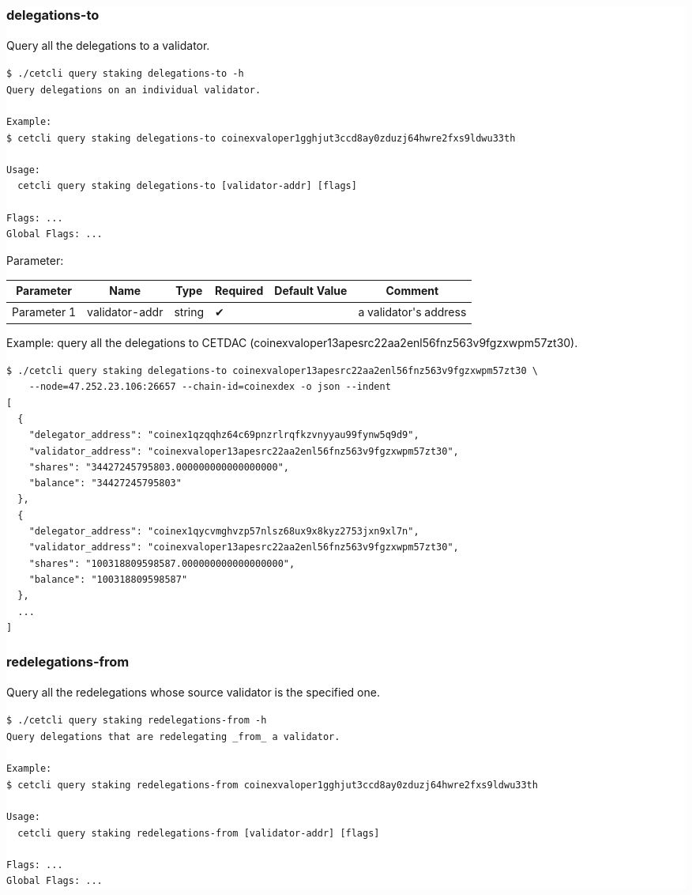 

### delegations-to

Query all the delegations to a validator.

```
$ ./cetcli query staking delegations-to -h
Query delegations on an individual validator.

Example:
$ cetcli query staking delegations-to coinexvaloper1gghjut3ccd8ay0zduzj64hwre2fxs9ldwu33th

Usage:
  cetcli query staking delegations-to [validator-addr] [flags]

Flags: ...
Global Flags: ...
```

Parameter:

| Parameter   | Name            | Type   | Required | Default Value | Comment                    |
| ------------| --------------- | ------ | -------- | ------------  | -------------------------- |
| Parameter 1 | validator-addr  | string | ✔        |               | a validator's address |

Example: query all the delegations to CETDAC (coinexvaloper13apesrc22aa2enl56fnz563v9fgzxwpm57zt30).

```
$ ./cetcli query staking delegations-to coinexvaloper13apesrc22aa2enl56fnz563v9fgzxwpm57zt30 \
	--node=47.252.23.106:26657 --chain-id=coinexdex -o json --indent
[
  {
    "delegator_address": "coinex1qzqqhz64c69pnzrlrqfkzvnyyau99fynw5q9d9",
    "validator_address": "coinexvaloper13apesrc22aa2enl56fnz563v9fgzxwpm57zt30",
    "shares": "34427245795803.000000000000000000",
    "balance": "34427245795803"
  },
  {
    "delegator_address": "coinex1qycvmghvzp57nlsz68ux9x8kyz2753jxn9xl7n",
    "validator_address": "coinexvaloper13apesrc22aa2enl56fnz563v9fgzxwpm57zt30",
    "shares": "100318809598587.000000000000000000",
    "balance": "100318809598587"
  },
  ...
]
```



### redelegations-from

Query all the redelegations whose source validator is the specified one.

```
$ ./cetcli query staking redelegations-from -h
Query delegations that are redelegating _from_ a validator.

Example:
$ cetcli query staking redelegations-from coinexvaloper1gghjut3ccd8ay0zduzj64hwre2fxs9ldwu33th

Usage:
  cetcli query staking redelegations-from [validator-addr] [flags]

Flags: ...
Global Flags: ...
```
